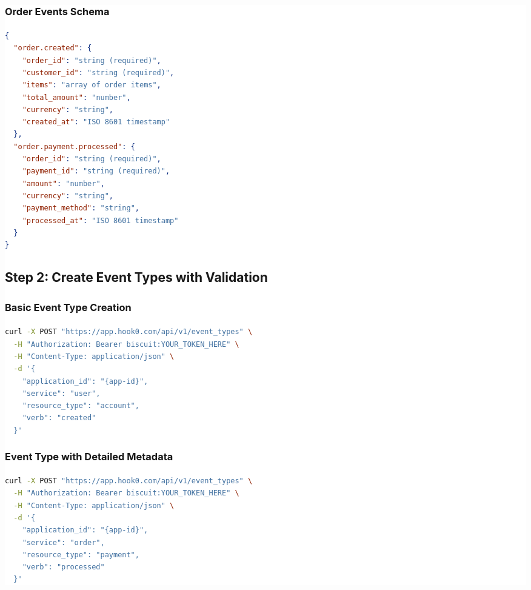 ### Order Events Schema
```json
{
  "order.created": {
    "order_id": "string (required)",
    "customer_id": "string (required)",
    "items": "array of order items",
    "total_amount": "number",
    "currency": "string",
    "created_at": "ISO 8601 timestamp"
  },
  "order.payment.processed": {
    "order_id": "string (required)",
    "payment_id": "string (required)",
    "amount": "number",
    "currency": "string",
    "payment_method": "string",
    "processed_at": "ISO 8601 timestamp"
  }
}
```

## Step 2: Create Event Types with Validation

### Basic Event Type Creation

```bash
curl -X POST "https://app.hook0.com/api/v1/event_types" \
  -H "Authorization: Bearer biscuit:YOUR_TOKEN_HERE" \
  -H "Content-Type: application/json" \
  -d '{
    "application_id": "{app-id}",
    "service": "user",
    "resource_type": "account",
    "verb": "created"
  }'
```

### Event Type with Detailed Metadata

```bash
curl -X POST "https://app.hook0.com/api/v1/event_types" \
  -H "Authorization: Bearer biscuit:YOUR_TOKEN_HERE" \
  -H "Content-Type: application/json" \
  -d '{
    "application_id": "{app-id}",
    "service": "order",
    "resource_type": "payment",
    "verb": "processed"
  }'
```
